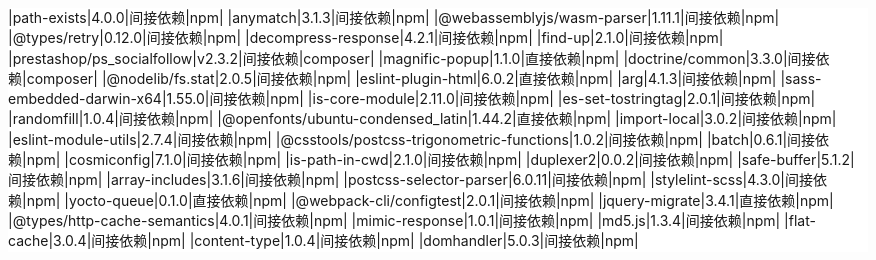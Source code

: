 |path-exists|4.0.0|间接依赖|npm|
|anymatch|3.1.3|间接依赖|npm|
|@webassemblyjs/wasm-parser|1.11.1|间接依赖|npm|
|@types/retry|0.12.0|间接依赖|npm|
|decompress-response|4.2.1|间接依赖|npm|
|find-up|2.1.0|间接依赖|npm|
|prestashop/ps_socialfollow|v2.3.2|间接依赖|composer|
|magnific-popup|1.1.0|直接依赖|npm|
|doctrine/common|3.3.0|间接依赖|composer|
|@nodelib/fs.stat|2.0.5|间接依赖|npm|
|eslint-plugin-html|6.0.2|直接依赖|npm|
|arg|4.1.3|间接依赖|npm|
|sass-embedded-darwin-x64|1.55.0|间接依赖|npm|
|is-core-module|2.11.0|间接依赖|npm|
|es-set-tostringtag|2.0.1|间接依赖|npm|
|randomfill|1.0.4|间接依赖|npm|
|@openfonts/ubuntu-condensed_latin|1.44.2|直接依赖|npm|
|import-local|3.0.2|间接依赖|npm|
|eslint-module-utils|2.7.4|间接依赖|npm|
|@csstools/postcss-trigonometric-functions|1.0.2|间接依赖|npm|
|batch|0.6.1|间接依赖|npm|
|cosmiconfig|7.1.0|间接依赖|npm|
|is-path-in-cwd|2.1.0|间接依赖|npm|
|duplexer2|0.0.2|间接依赖|npm|
|safe-buffer|5.1.2|间接依赖|npm|
|array-includes|3.1.6|间接依赖|npm|
|postcss-selector-parser|6.0.11|间接依赖|npm|
|stylelint-scss|4.3.0|间接依赖|npm|
|yocto-queue|0.1.0|直接依赖|npm|
|@webpack-cli/configtest|2.0.1|间接依赖|npm|
|jquery-migrate|3.4.1|直接依赖|npm|
|@types/http-cache-semantics|4.0.1|间接依赖|npm|
|mimic-response|1.0.1|间接依赖|npm|
|md5.js|1.3.4|间接依赖|npm|
|flat-cache|3.0.4|间接依赖|npm|
|content-type|1.0.4|间接依赖|npm|
|domhandler|5.0.3|间接依赖|npm|